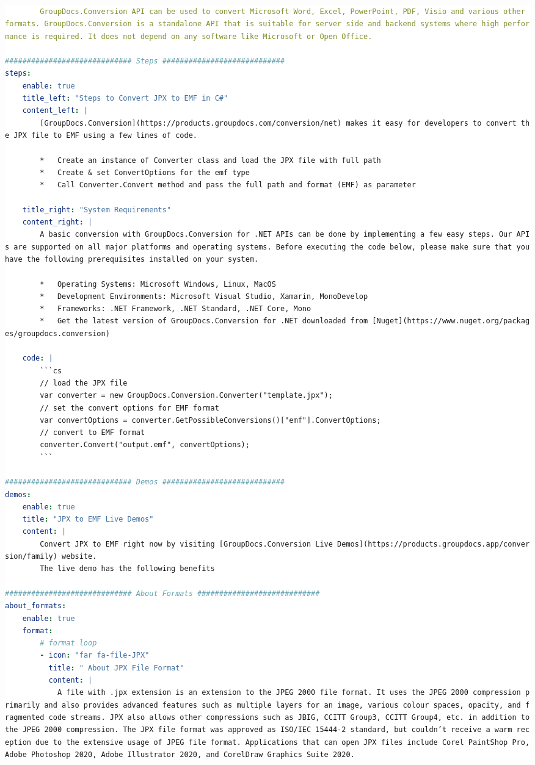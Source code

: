 ```yaml
        GroupDocs.Conversion API can be used to convert Microsoft Word, Excel, PowerPoint, PDF, Visio and various other formats. GroupDocs.Conversion is a standalone API that is suitable for server side and backend systems where high performance is required. It does not depend on any software like Microsoft or Open Office.

############################# Steps ############################
steps:
    enable: true
    title_left: "Steps to Convert JPX to EMF in C#"
    content_left: |
        [GroupDocs.Conversion](https://products.groupdocs.com/conversion/net) makes it easy for developers to convert the JPX file to EMF using a few lines of code.

        *   Create an instance of Converter class and load the JPX file with full path
        *   Create & set ConvertOptions for the emf type
        *   Call Converter.Convert method and pass the full path and format (EMF) as parameter
        
    title_right: "System Requirements"
    content_right: |
        A basic conversion with GroupDocs.Conversion for .NET APIs can be done by implementing a few easy steps. Our APIs are supported on all major platforms and operating systems. Before executing the code below, please make sure that you have the following prerequisites installed on your system.

        *   Operating Systems: Microsoft Windows, Linux, MacOS
        *   Development Environments: Microsoft Visual Studio, Xamarin, MonoDevelop
        *   Frameworks: .NET Framework, .NET Standard, .NET Core, Mono
        *   Get the latest version of GroupDocs.Conversion for .NET downloaded from [Nuget](https://www.nuget.org/packages/groupdocs.conversion)
        
    code: |
        ```cs
        // load the JPX file
        var converter = new GroupDocs.Conversion.Converter("template.jpx");
        // set the convert options for EMF format
        var convertOptions = converter.GetPossibleConversions()["emf"].ConvertOptions;
        // convert to EMF format
        converter.Convert("output.emf", convertOptions);
        ```
        
############################# Demos ############################
demos:
    enable: true
    title: "JPX to EMF Live Demos"
    content: |
        Convert JPX to EMF right now by visiting [GroupDocs.Conversion Live Demos](https://products.groupdocs.app/conversion/family) website.  
        The live demo has the following benefits
        
############################# About Formats ############################
about_formats:
    enable: true
    format:
        # format loop
        - icon: "far fa-file-JPX"
          title: " About JPX File Format"
          content: |
            A file with .jpx extension is an extension to the JPEG 2000 file format. It uses the JPEG 2000 compression primarily and also provides advanced features such as multiple layers for an image, various colour spaces, opacity, and fragmented code streams. JPX also allows other compressions such as JBIG, CCITT Group3, CCITT Group4, etc. in addition to the JPEG 2000 compression. The JPX file format was approved as ISO/IEC 15444-2 standard, but couldn’t receive a warm reception due to the extensive usage of JPEG file format. Applications that can open JPX files include Corel PaintShop Pro, Adobe Photoshop 2020, Adobe Illustrator 2020, and CorelDraw Graphics Suite 2020.
```
